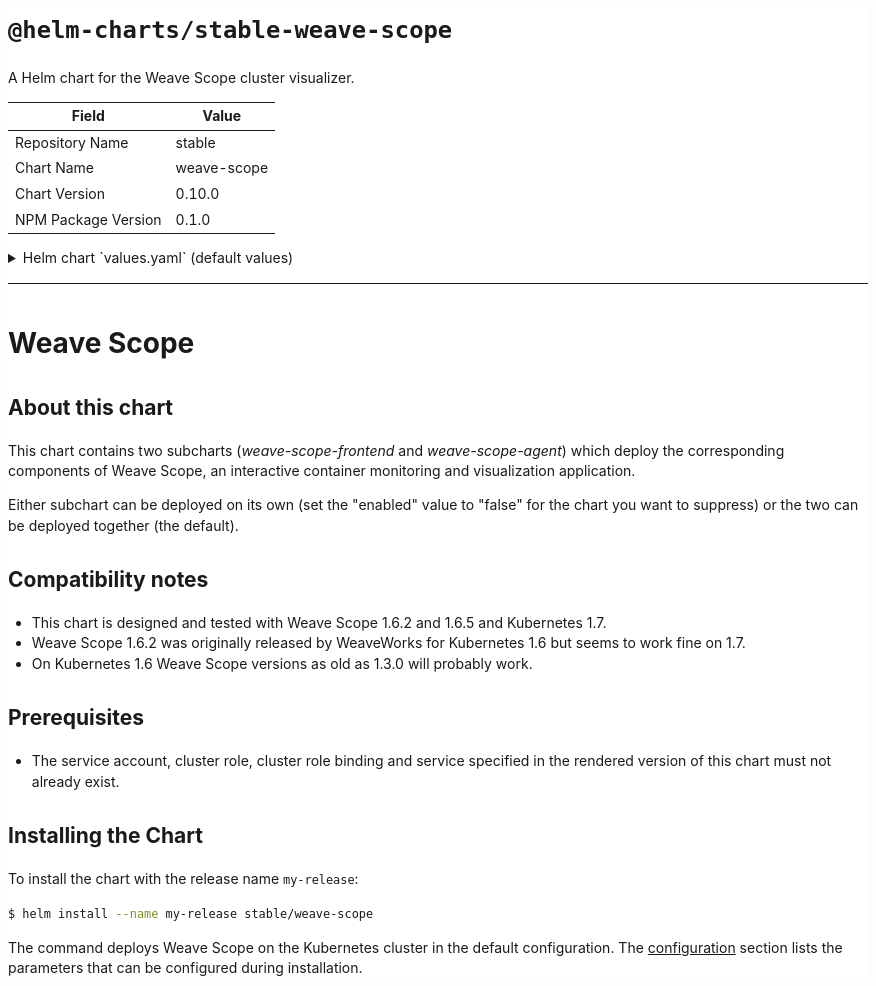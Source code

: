 # `@helm-charts/stable-weave-scope`

A Helm chart for the Weave Scope cluster visualizer.

| Field               | Value       |
| ------------------- | ----------- |
| Repository Name     | stable      |
| Chart Name          | weave-scope |
| Chart Version       | 0.10.0      |
| NPM Package Version | 0.1.0       |

<details><summary>Helm chart `values.yaml` (default values)</summary></details>

---

# Weave Scope

## About this chart

This chart contains two subcharts (_weave-scope-frontend_ and _weave-scope-agent_) which deploy the corresponding components of Weave Scope, an interactive container monitoring and visualization application.

Either subchart can be deployed on its own (set the "enabled" value to "false" for the chart you want to suppress) or the two can be deployed together (the default).

## Compatibility notes

- This chart is designed and tested with Weave Scope 1.6.2 and 1.6.5 and Kubernetes 1.7.
- Weave Scope 1.6.2 was originally released by WeaveWorks for Kubernetes 1.6 but seems to work fine on 1.7.
- On Kubernetes 1.6 Weave Scope versions as old as 1.3.0 will probably work.

## Prerequisites

- The service account, cluster role, cluster role binding and service specified in the rendered version of this chart must not already exist.

## Installing the Chart

To install the chart with the release name `my-release`:

```bash
$ helm install --name my-release stable/weave-scope
```

The command deploys Weave Scope on the Kubernetes cluster in the default configuration. The [configuration](#configuration) section lists the parameters that can be configured during installation.

